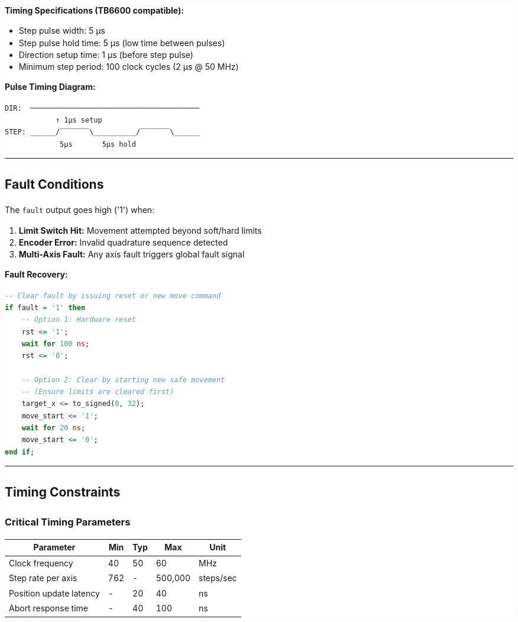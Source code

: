 **Timing Specifications (TB6600 compatible):**
- Step pulse width: 5 µs
- Step pulse hold time: 5 µs (low time between pulses)
- Direction setup time: 1 µs (before step pulse)
- Minimum step period: 100 clock cycles (2 µs @ 50 MHz)

**Pulse Timing Diagram:**
```
DIR:  ────────────────────────────────────────
            ↑ 1µs setup
STEP: ______/‾‾‾‾‾‾‾\__________/‾‾‾‾‾‾‾\______
             5µs       5µs hold
```

---

## Fault Conditions

The `fault` output goes high ('1') when:

1. **Limit Switch Hit:** Movement attempted beyond soft/hard limits
2. **Encoder Error:** Invalid quadrature sequence detected
3. **Multi-Axis Fault:** Any axis fault triggers global fault signal

**Fault Recovery:**

```vhdl
-- Clear fault by issuing reset or new move command
if fault = '1' then
    -- Option 1: Hardware reset
    rst <= '1';
    wait for 100 ns;
    rst <= '0';

    -- Option 2: Clear by starting new safe movement
    -- (Ensure limits are cleared first)
    target_x <= to_signed(0, 32);
    move_start <= '1';
    wait for 20 ns;
    move_start <= '0';
end if;
```

---

## Timing Constraints

### Critical Timing Parameters

| Parameter | Min | Typ | Max | Unit |
|-----------|-----|-----|-----|------|
| Clock frequency | 40 | 50 | 60 | MHz |
| Step rate per axis | 762 | - | 500,000 | steps/sec |
| Position update latency | - | 20 | 40 | ns |
| Abort response time | - | 40 | 100 | ns |
